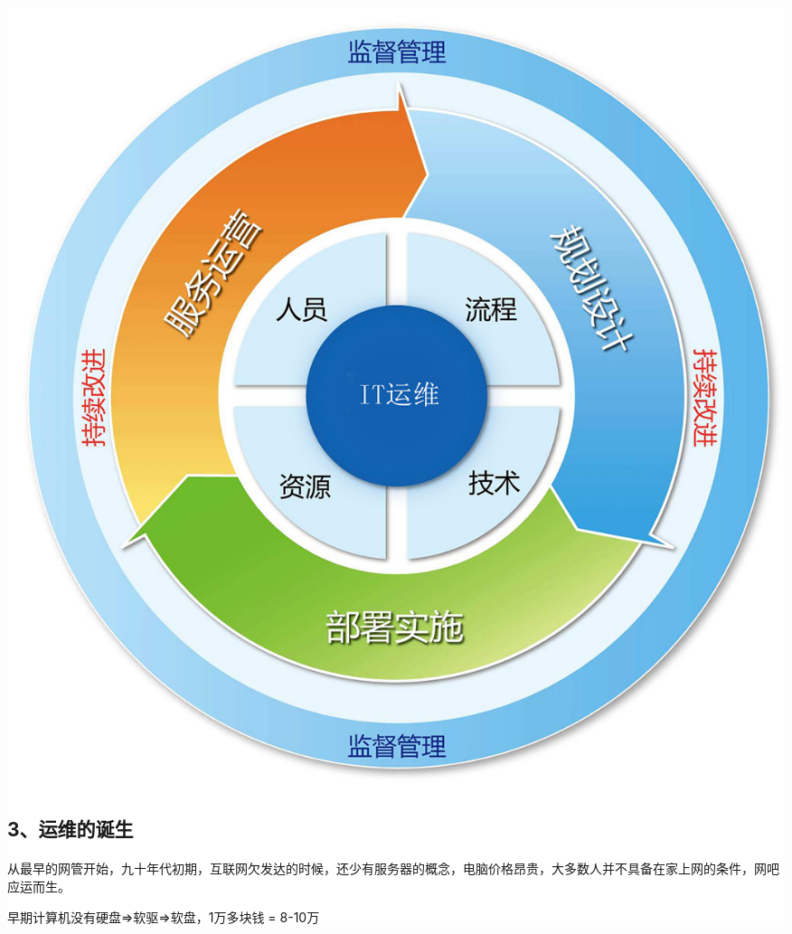 <img src=".\media\IT运维.jpg" style="width:960px" />



## 3、运维的诞生

​        从最早的网管开始，九十年代初期，互联网欠发达的时候，还少有服务器的概念，电脑价格昂贵，大多数人并不具备在家上网的条件，网吧应运而生。

早期计算机没有硬盘=>软驱=>软盘，1万多块钱 = 8-10万
